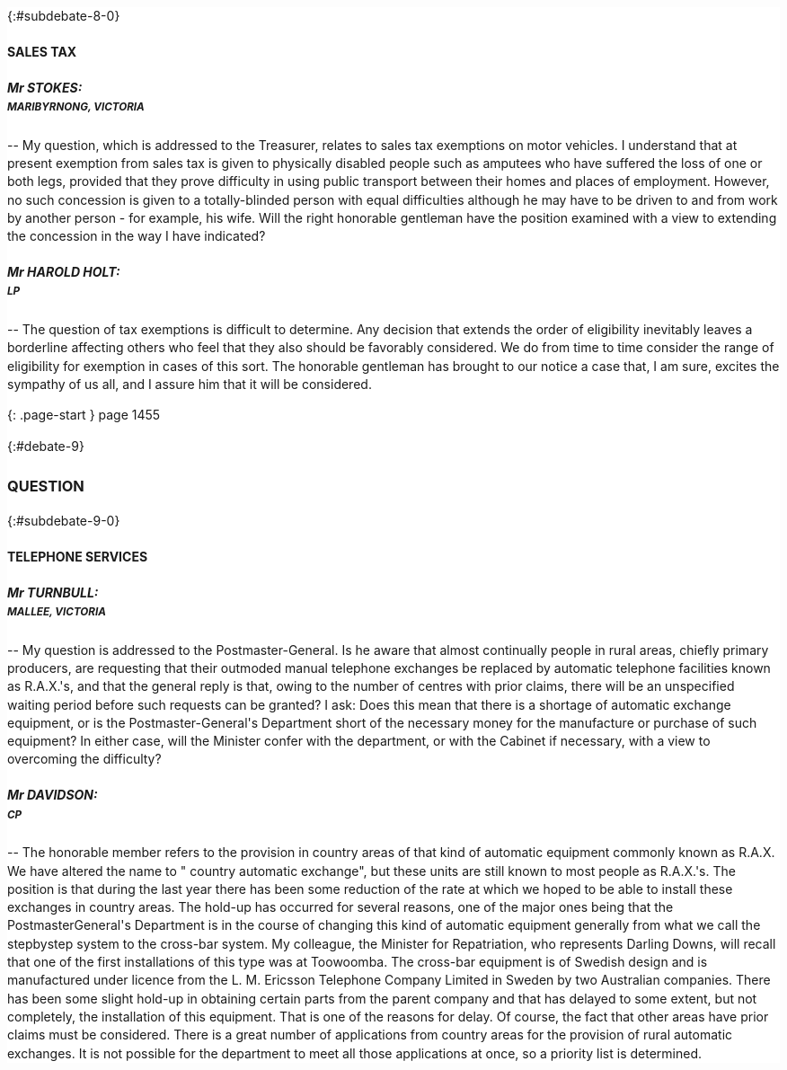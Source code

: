 {:#subdebate-8-0}
#### SALES TAX

##### Mr STOKES:<br><small class="text-muted">MARIBYRNONG, VICTORIA</small>

-- My question, which is addressed to the Treasurer, relates to sales tax exemptions on motor vehicles. I understand that at present exemption from sales tax is given to physically disabled people such as amputees who have suffered the loss of one or both legs, provided that they prove difficulty in using public transport between their homes and places of employment. However, no such concession is given to a totally-blinded person with equal difficulties although he may have to be driven to and from work by another person - for example, his wife. Will the right honorable gentleman have the position examined with a view to extending the concession in the way I have indicated? 

##### Mr HAROLD HOLT:<br><small class="text-muted">LP</small>

-- The question of tax exemptions is difficult to determine. Any decision that extends the order of eligibility inevitably leaves a borderline affecting others who feel that they also should be favorably considered. We do from time to time consider the range of eligibility for exemption in cases of this sort. The honorable gentleman has brought to our notice a case that, I am sure, excites the sympathy of us all, and I assure him that it will be considered. 

{: .page-start }
page 1455

{:#debate-9}
### QUESTION

{:#subdebate-9-0}
#### TELEPHONE SERVICES

##### Mr TURNBULL:<br><small class="text-muted">MALLEE, VICTORIA</small>

-- My question is addressed to the Postmaster-General. Is he aware that almost continually people in rural areas, chiefly primary producers, are requesting that their outmoded manual telephone exchanges be replaced by automatic telephone facilities known as R.A.X.'s, and that the general reply is that, owing to the number of centres with prior claims, there will be an unspecified waiting period before such requests can be granted? I ask: Does this mean that there is a shortage of automatic exchange equipment, or is the Postmaster-General's Department short of the necessary money for the manufacture or purchase of such equipment? In either case, will the Minister confer with the department, or with the Cabinet if necessary, with a view to overcoming the difficulty? 

##### Mr DAVIDSON:<br><small class="text-muted">CP</small>

-- The honorable member refers to the provision in country areas of that kind of automatic equipment commonly known as R.A.X. We have altered the name to " country automatic exchange", but these units are still known to most people as R.A.X.'s. The position is that during the last year there has been some reduction of the rate at which we hoped to be able to install these exchanges in country areas. The hold-up has occurred for several reasons, one of the major ones being that the PostmasterGeneral's Department is in the course of changing this kind of automatic equipment generally from what we call the stepbystep system to the cross-bar system. My colleague, the Minister for Repatriation, who represents Darling Downs, will recall that one of the first installations of this type was at Toowoomba. The cross-bar equipment is of Swedish design and is manufactured under licence from the L. M. Ericsson Telephone Company Limited in Sweden by two Australian companies. There has been some slight hold-up in obtaining certain parts from the parent company and that has delayed to some extent, but not completely, the installation of this equipment. That is one of the reasons for delay. Of course, the fact that other areas have prior claims must be considered. There is a great number of applications from country areas for the provision of rural automatic exchanges. It is not possible for the department to meet all those applications at once, so a priority list is determined. 
